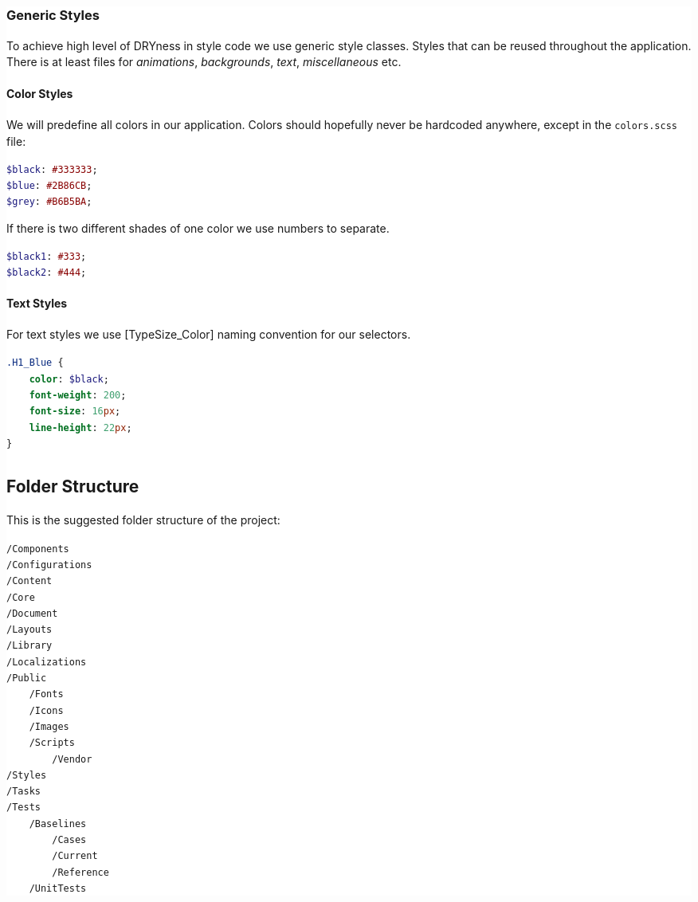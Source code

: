 ### Generic Styles
To achieve high level of DRYness in style code we use generic style classes. Styles that can be reused throughout the application. There is at least files for *animations*, *backgrounds*, *text*, *miscellaneous* etc.

#### Color Styles
We will predefine all colors in our application. Colors should hopefully never be hardcoded anywhere, except in the `colors.scss` file:

```sass
$black: #333333;
$blue: #2B86CB;
$grey: #B6B5BA;
```

If there is two different shades of one color we use numbers to separate.

```sass
$black1: #333;
$black2: #444;
```

#### Text Styles
For text styles we use [TypeSize_Color] naming convention for our selectors.

```sass
.H1_Blue {
    color: $black;
    font-weight: 200;
    font-size: 16px;
    line-height: 22px;
}
```

## Folder Structure
This is the suggested folder structure of the project:

```
/Components
/Configurations
/Content
/Core
/Document
/Layouts
/Library
/Localizations
/Public
    /Fonts
    /Icons
    /Images
    /Scripts
        /Vendor
/Styles
/Tasks
/Tests
    /Baselines
        /Cases
        /Current
        /Reference
    /UnitTests
```
